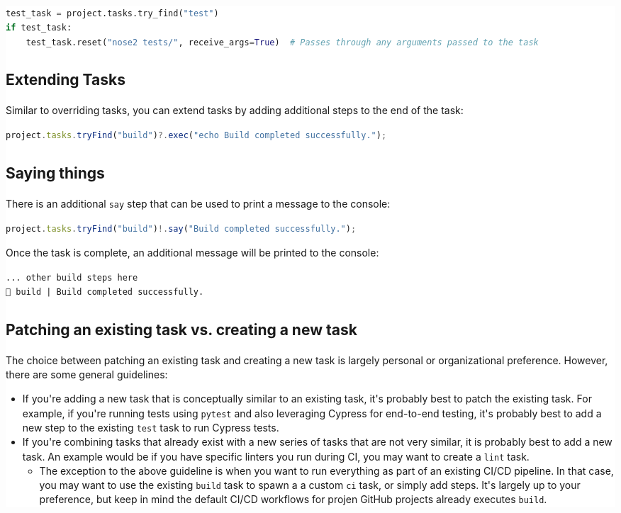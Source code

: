 ```python
test_task = project.tasks.try_find("test")
if test_task:
    test_task.reset("nose2 tests/", receive_args=True)  # Passes through any arguments passed to the task
```

## Extending Tasks

Similar to overriding tasks, you can extend tasks by adding additional steps to the end of the task:

```ts
project.tasks.tryFind("build")?.exec("echo Build completed successfully.");
```

## Saying things

There is an additional `say` step that can be used to print a message to the console:

```ts
project.tasks.tryFind("build")!.say("Build completed successfully.");
```

Once the task is complete, an additional message will be printed to the console:

```shell
... other build steps here
👾 build | Build completed successfully.
```


## Patching an existing task vs. creating a new task

The choice between patching an existing task and creating a new task is largely personal
or organizational preference. However, there are some general guidelines:

- If you're adding a new task that is conceptually similar to an existing task, it's probably
  best to patch the existing task. For example, if you're running tests using `pytest` and
  also leveraging Cypress for end-to-end testing, it's probably best to add a new step to the
  existing `test` task to run Cypress tests.
- If you're combining tasks that already exist with a new series of tasks that are not very
  similar, it is probably best to add a new task. An example would be if you have specific linters
  you run during CI, you may want to create a `lint` task.
  - The exception to the above guideline is when you want to run everything as part of an existing
    CI/CD pipeline. In that case, you may want to use the existing `build` task to spawn a
    a custom `ci` task, or simply add steps. It's largely up to your preference, but
    keep in mind the default CI/CD workflows for projen GitHub projects already executes `build`.
